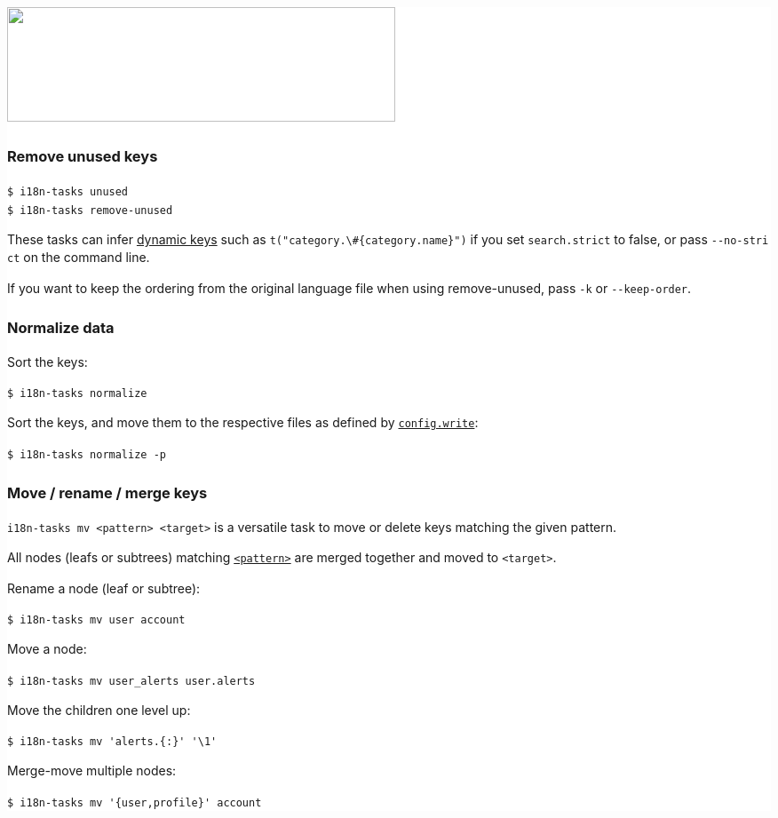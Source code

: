 <img width="437" height="129" src="https://i.imgur.com/VxBrSfY.png">

### Remove unused keys

```bash
$ i18n-tasks unused
$ i18n-tasks remove-unused
```

These tasks can infer [dynamic keys](#dynamic-keys) such as `t("category.\#{category.name}")` if you set
`search.strict` to false, or pass `--no-strict` on the command line.

If you want to keep the ordering from the original language file when using remove-unused, pass
`-k` or `--keep-order`.

### Normalize data

Sort the keys:

```console
$ i18n-tasks normalize
```

Sort the keys, and move them to the respective files as defined by [`config.write`](#multiple-locale-files):

```console
$ i18n-tasks normalize -p
```

### Move / rename / merge keys

`i18n-tasks mv <pattern> <target>` is a versatile task to move or delete keys matching the given pattern.

All nodes (leafs or subtrees) matching [`<pattern>`](#key-pattern-syntax) are merged together and moved to `<target>`.

Rename a node (leaf or subtree):

``` console
$ i18n-tasks mv user account
```

Move a node:

``` console
$ i18n-tasks mv user_alerts user.alerts
```

Move the children one level up:

``` console
$ i18n-tasks mv 'alerts.{:}' '\1'
```

Merge-move multiple nodes:

``` console
$ i18n-tasks mv '{user,profile}' account
```

